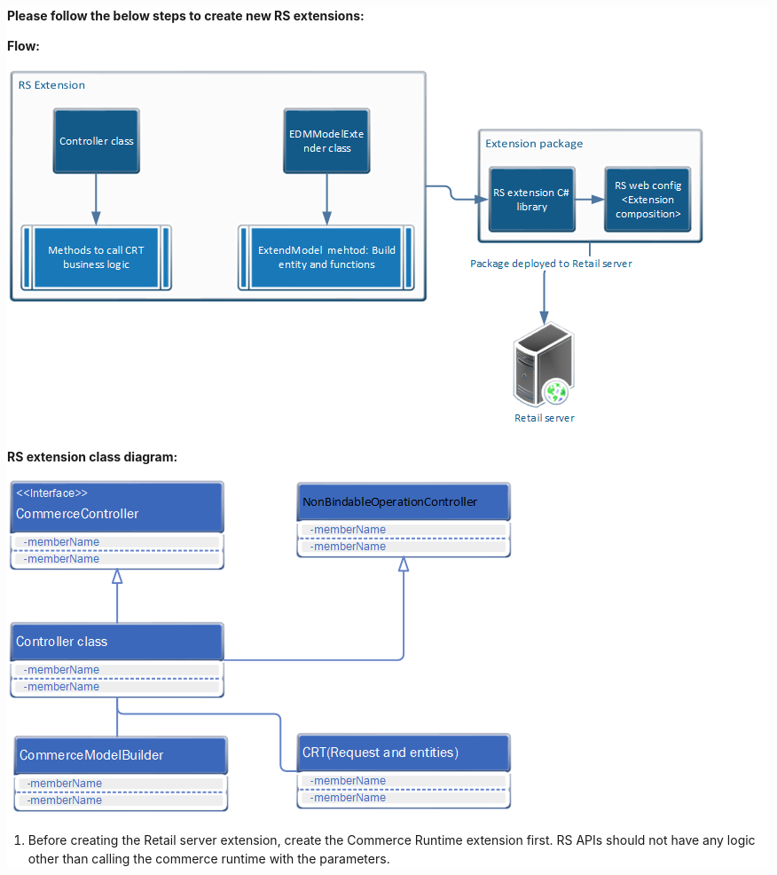 **Please follow the below steps to create new RS extensions:**

**Flow:**

![RS Extension Flow](media/RSExtensionFlow.png)

**RS extension class diagram:**

![RS Extension Class diagram](media/RSClassFlow.png)

1.  Before creating the Retail server extension, create the Commerce Runtime extension first. RS APIs should not have any logic other than calling the commerce runtime with the parameters.
